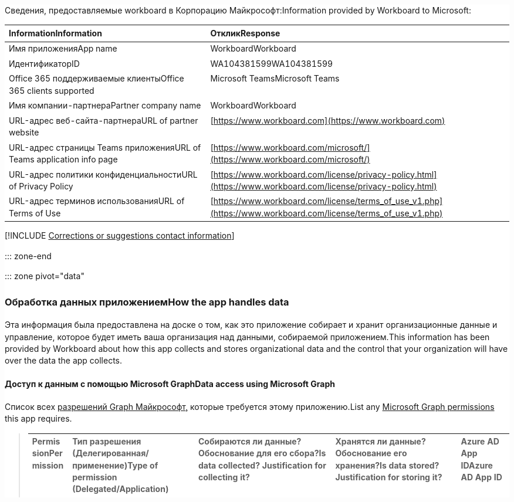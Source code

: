 <span data-ttu-id="929a9-108">Сведения, предоставляемые workboard в Корпорацию Майкрософт:</span><span class="sxs-lookup"><span data-stu-id="929a9-108">Information provided by Workboard to Microsoft:</span></span>

| <span data-ttu-id="929a9-109">**Information**</span><span class="sxs-lookup"><span data-stu-id="929a9-109">**Information**</span></span> | <span data-ttu-id="929a9-110">**Отклик**</span><span class="sxs-lookup"><span data-stu-id="929a9-110">**Response**</span></span> |
|:----------------|:-------------|
| <span data-ttu-id="929a9-111">Имя приложения</span><span class="sxs-lookup"><span data-stu-id="929a9-111">App name</span></span> | <span data-ttu-id="929a9-112">Workboard</span><span class="sxs-lookup"><span data-stu-id="929a9-112">Workboard</span></span> |
| <span data-ttu-id="929a9-113">Идентификатор</span><span class="sxs-lookup"><span data-stu-id="929a9-113">ID</span></span> | <span data-ttu-id="929a9-114">WA104381599</span><span class="sxs-lookup"><span data-stu-id="929a9-114">WA104381599</span></span> |
| <span data-ttu-id="929a9-115">Office 365 поддерживаемые клиенты</span><span class="sxs-lookup"><span data-stu-id="929a9-115">Office 365 clients supported</span></span> | <span data-ttu-id="929a9-116">Microsoft Teams</span><span class="sxs-lookup"><span data-stu-id="929a9-116">Microsoft Teams</span></span> |
| <span data-ttu-id="929a9-117">Имя компании-партнера</span><span class="sxs-lookup"><span data-stu-id="929a9-117">Partner company name</span></span> | <span data-ttu-id="929a9-118">Workboard</span><span class="sxs-lookup"><span data-stu-id="929a9-118">Workboard</span></span> |
| <span data-ttu-id="929a9-119">URL-адрес веб-сайта-партнера</span><span class="sxs-lookup"><span data-stu-id="929a9-119">URL of partner website</span></span> | [https://www.workboard.com](https://www.workboard.com) |
| <span data-ttu-id="929a9-120">URL-адрес страницы Teams приложения</span><span class="sxs-lookup"><span data-stu-id="929a9-120">URL of Teams application info page</span></span> | [https://www.workboard.com/microsoft/](https://www.workboard.com/microsoft/) |
| <span data-ttu-id="929a9-121">URL-адрес политики конфиденциальности</span><span class="sxs-lookup"><span data-stu-id="929a9-121">URL of Privacy Policy</span></span> | [https://www.workboard.com/license/privacy-policy.html](https://www.workboard.com/license/privacy-policy.html) |
| <span data-ttu-id="929a9-122">URL-адрес терминов использования</span><span class="sxs-lookup"><span data-stu-id="929a9-122">URL of Terms of Use</span></span> | [https://www.workboard.com/license/terms_of_use_v1.php](https://www.workboard.com/license/terms_of_use_v1.php) |

 [!INCLUDE [Corrections or suggestions contact information](../includes/corrections-or-suggestions.md)]

::: zone-end

::: zone pivot="data"

### <a name="how-the-app-handles-data"></a><span data-ttu-id="929a9-123">Обработка данных приложением</span><span class="sxs-lookup"><span data-stu-id="929a9-123">How the app handles data</span></span>

<span data-ttu-id="929a9-124">Эта информация была предоставлена на доске о том, как это приложение собирает и хранит организационные данные и управление, которое будет иметь ваша организация над данными, собираемой приложением.</span><span class="sxs-lookup"><span data-stu-id="929a9-124">This information has been provided by Workboard about how this app collects and stores organizational data and the control that your organization will have over the data the app collects.</span></span>

#### <a name="data-access-using-microsoft-graph"></a><span data-ttu-id="929a9-125">Доступ к данным с помощью Microsoft Graph</span><span class="sxs-lookup"><span data-stu-id="929a9-125">Data access using Microsoft Graph</span></span>

<span data-ttu-id="929a9-126">Список всех [разрешений Graph Майкрософт,](https://docs.microsoft.com/graph/permissions-reference) которые требуется этому приложению.</span><span class="sxs-lookup"><span data-stu-id="929a9-126">List any [Microsoft Graph permissions](https://docs.microsoft.com/graph/permissions-reference) this app requires.</span></span>

>| <span data-ttu-id="929a9-127">**Permission**</span><span class="sxs-lookup"><span data-stu-id="929a9-127">**Permission**</span></span>  | <span data-ttu-id="929a9-128">**Тип разрешения (Делегированная/применение)**</span><span class="sxs-lookup"><span data-stu-id="929a9-128">**Type of permission (Delegated/Application)**</span></span> | <span data-ttu-id="929a9-129">**Собираются ли данные? Обоснование для его сбора?**</span><span class="sxs-lookup"><span data-stu-id="929a9-129">**Is data collected? Justification for collecting it?**</span></span> | <span data-ttu-id="929a9-130">**Хранятся ли данные? Обоснование его хранения?**</span><span class="sxs-lookup"><span data-stu-id="929a9-130">**Is data stored? Justification for storing it?**</span></span> | <span data-ttu-id="929a9-131">**Azure AD App ID**</span><span class="sxs-lookup"><span data-stu-id="929a9-131">**Azure AD App ID**</span></span> |
>|:----------------|:--------------------|:---------------------------------------------------|:--------------------------|:--------------------------|